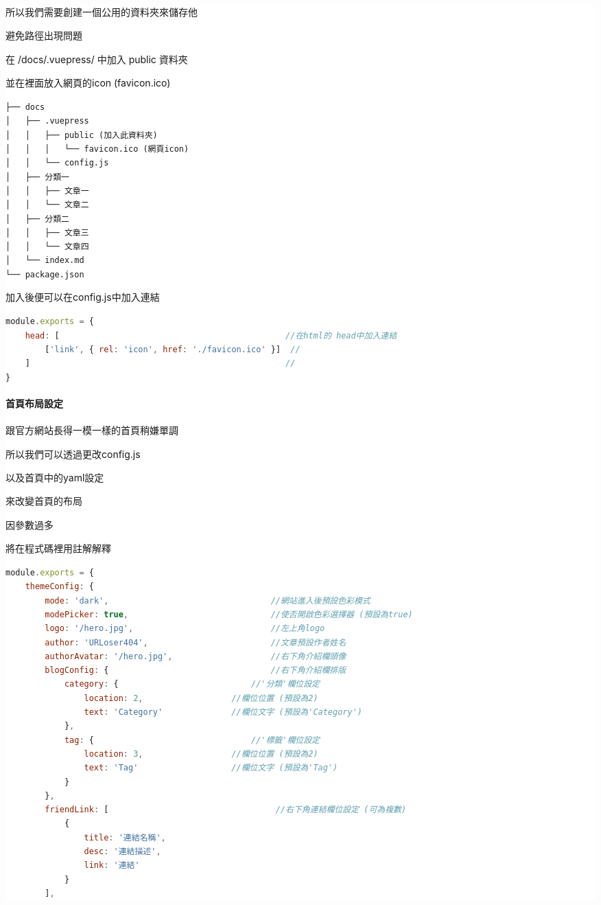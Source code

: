 所以我們需要創建一個公用的資料夾來儲存他 

避免路徑出現問題

在 /docs/.vuepress/ 中加入 public 資料夾

並在裡面放入網頁的icon (favicon.ico)
```
├── docs
│   ├── .vuepress 
│   │   ├── public (加入此資料夾)
│   │   │   └── favicon.ico (網頁icon)
│   │   └── config.js 
│   ├── 分類一
│   │   ├── 文章一
│   │   └── 文章二
│   ├── 分類二
│   │   ├── 文章三
│   │   └── 文章四
│   └── index.md
└── package.json
```

加入後便可以在config.js中加入連結
```js
module.exports = {
    head: [                                              //在html的 head中加入連結
        ['link', { rel: 'icon', href: './favicon.ico' }]  //
    ]                                                    //
}
```
#### 首頁布局設定

跟官方網站長得一模一樣的首頁稍嫌單調

所以我們可以透過更改config.js

以及首頁中的yaml設定

來改變首頁的布局

因參數過多 

將在程式碼裡用註解解釋
```js
module.exports = {
    themeConfig: {
        mode: 'dark',                                 //網站進入後預設色彩模式
        modePicker: true, 							  //使否開啟色彩選擇器 (預設為true)
		logo: '/hero.jpg',							  //左上角logo
        author: 'URLoser404',                         //文章預設作者姓名
        authorAvatar: '/hero.jpg',					  //右下角介紹欄頭像
        blogConfig: {                                 //右下角介紹欄排版
            category: {                           //'分類'欄位設定            
                location: 2,           		  //欄位位置 (預設為2)      
                text: 'Category'              //欄位文字 (預設為'Category')
            },
            tag: {                                //'標籤'欄位設定          
                location: 3,                  //欄位位置 (預設為2)      
                text: 'Tag'                   //欄位文字 (預設為'Tag')
            }
        },
        friendLink: [                                  //右下角連結欄位設定 (可為複數)
            {                                         
                title: '連結名稱',                    
                desc: '連結描述',                     
                link: '連結'                          
            }
        ],
```
